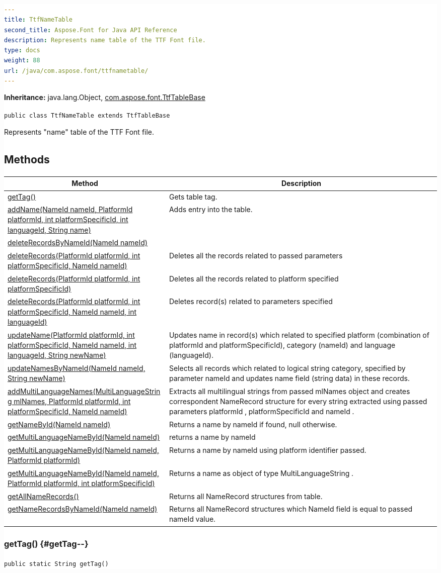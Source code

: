```yaml
---
title: TtfNameTable
second_title: Aspose.Font for Java API Reference
description: Represents name table of the TTF Font file.
type: docs
weight: 88
url: /java/com.aspose.font/ttfnametable/
---
```

**Inheritance:**
java.lang.Object, [com.aspose.font.TtfTableBase](../../com.aspose.font/ttftablebase)
```
public class TtfNameTable extends TtfTableBase
```

Represents "name" table of the TTF Font file.
## Methods

| Method | Description |
| --- | --- |
| [getTag()](#getTag--) | Gets table tag. |
| [addName(NameId nameId, PlatformId platformId, int platformSpecificId, int languageId, String name)](#addName-com.aspose.font.NameId-com.aspose.font.PlatformId-int-int-java.lang.String-) | Adds entry into the table. |
| [deleteRecordsByNameId(NameId nameId)](#deleteRecordsByNameId-com.aspose.font.NameId-) |  |
| [deleteRecords(PlatformId platformId, int platformSpecificId, NameId nameId)](#deleteRecords-com.aspose.font.PlatformId-int-com.aspose.font.NameId-) | Deletes all the records related to passed parameters |
| [deleteRecords(PlatformId platformId, int platformSpecificId)](#deleteRecords-com.aspose.font.PlatformId-int-) | Deletes all the records related to platform specified |
| [deleteRecords(PlatformId platformId, int platformSpecificId, NameId nameId, int languageId)](#deleteRecords-com.aspose.font.PlatformId-int-com.aspose.font.NameId-int-) | Deletes record(s) related to parameters specified |
| [updateName(PlatformId platformId, int platformSpecificId, NameId nameId, int languageId, String newName)](#updateName-com.aspose.font.PlatformId-int-com.aspose.font.NameId-int-java.lang.String-) | Updates name in record(s) which related to specified platform (combination of platformId and platformSpecificId), category (nameId) and language (languageId). |
| [updateNamesByNameId(NameId nameId, String newName)](#updateNamesByNameId-com.aspose.font.NameId-java.lang.String-) | Selects all records which related to logical string category, specified by parameter nameId and updates name field (string data) in these records. |
| [addMultiLanguageNames(MultiLanguageString mlNames, PlatformId platformId, int platformSpecificId, NameId nameId)](#addMultiLanguageNames-com.aspose.font.MultiLanguageString-com.aspose.font.PlatformId-int-com.aspose.font.NameId-) | Extracts all multilingual strings from passed  mlNames  object and creates correspondent NameRecord structure for every string extracted using passed parameters  platformId ,  platformSpecificId  and  nameId . |
| [getNameById(NameId nameId)](#getNameById-com.aspose.font.NameId-) | Returns a name by nameId if found, null otherwise. |
| [getMultiLanguageNameById(NameId nameId)](#getMultiLanguageNameById-com.aspose.font.NameId-) | returns a name by nameId |
| [getMultiLanguageNameById(NameId nameId, PlatformId platformId)](#getMultiLanguageNameById-com.aspose.font.NameId-com.aspose.font.PlatformId-) | Returns a name by nameId using platform identifier passed. |
| [getMultiLanguageNameById(NameId nameId, PlatformId platformId, int platformSpecificId)](#getMultiLanguageNameById-com.aspose.font.NameId-com.aspose.font.PlatformId-int-) | Returns a name as object of type  MultiLanguageString . |
| [getAllNameRecords()](#getAllNameRecords--) | Returns all  NameRecord  structures from table. |
| [getNameRecordsByNameId(NameId nameId)](#getNameRecordsByNameId-com.aspose.font.NameId-) | Returns all  NameRecord  structures which NameId field is equal to passed  nameId  value. |
### getTag() {#getTag--}
```
public static String getTag()
```

